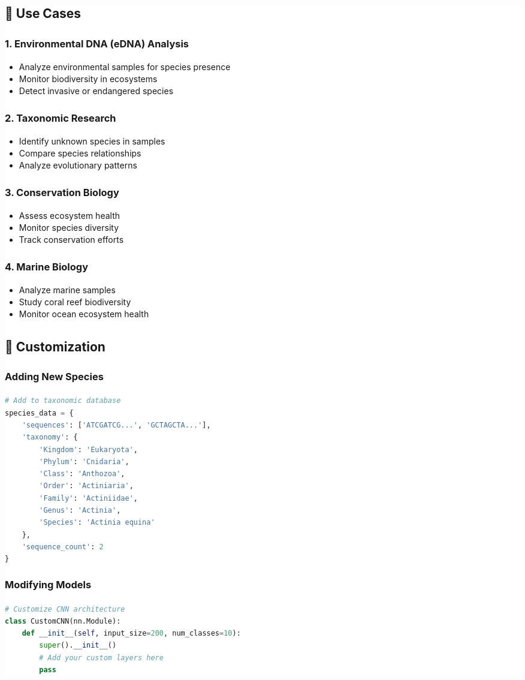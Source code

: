 ## 🎯 Use Cases

### 1. Environmental DNA (eDNA) Analysis
- Analyze environmental samples for species presence
- Monitor biodiversity in ecosystems
- Detect invasive or endangered species

### 2. Taxonomic Research
- Identify unknown species in samples
- Compare species relationships
- Analyze evolutionary patterns

### 3. Conservation Biology
- Assess ecosystem health
- Monitor species diversity
- Track conservation efforts

### 4. Marine Biology
- Analyze marine samples
- Study coral reef biodiversity
- Monitor ocean ecosystem health

## 🔧 Customization

### Adding New Species
```python
# Add to taxonomic database
species_data = {
    'sequences': ['ATCGATCG...', 'GCTAGCTA...'],
    'taxonomy': {
        'Kingdom': 'Eukaryota',
        'Phylum': 'Cnidaria',
        'Class': 'Anthozoa',
        'Order': 'Actiniaria',
        'Family': 'Actiniidae',
        'Genus': 'Actinia',
        'Species': 'Actinia equina'
    },
    'sequence_count': 2
}
```

### Modifying Models
```python
# Customize CNN architecture
class CustomCNN(nn.Module):
    def __init__(self, input_size=200, num_classes=10):
        super().__init__()
        # Add your custom layers here
        pass
```
